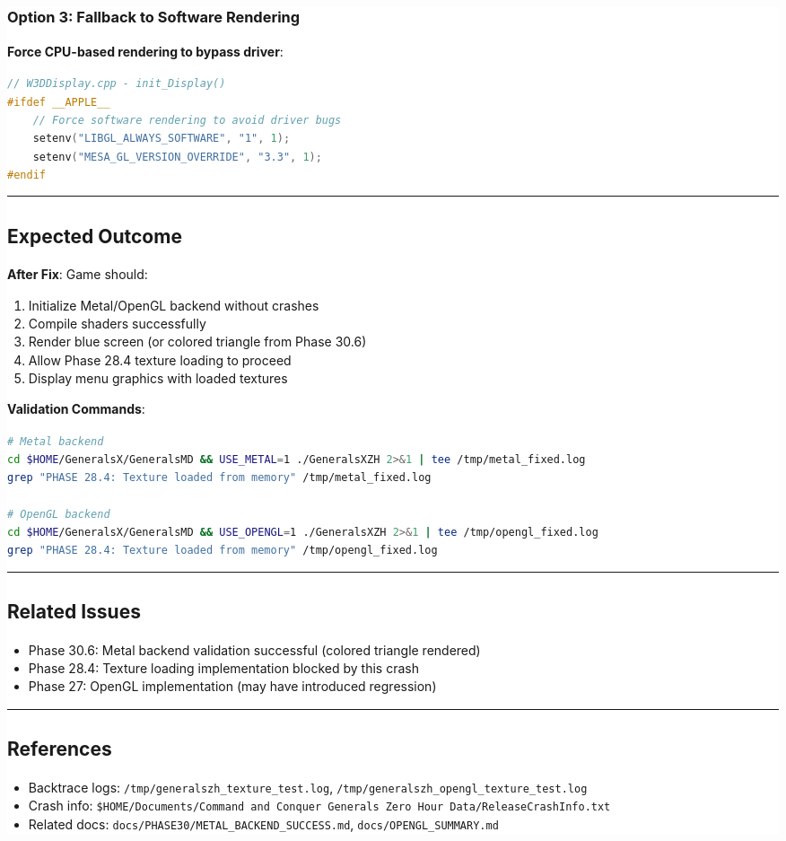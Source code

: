 ### Option 3: Fallback to Software Rendering

**Force CPU-based rendering to bypass driver**:

```cpp
// W3DDisplay.cpp - init_Display()
#ifdef __APPLE__
    // Force software rendering to avoid driver bugs
    setenv("LIBGL_ALWAYS_SOFTWARE", "1", 1);
    setenv("MESA_GL_VERSION_OVERRIDE", "3.3", 1);
#endif
```

---

## Expected Outcome

**After Fix**: Game should:
1. Initialize Metal/OpenGL backend without crashes
2. Compile shaders successfully
3. Render blue screen (or colored triangle from Phase 30.6)
4. Allow Phase 28.4 texture loading to proceed
5. Display menu graphics with loaded textures

**Validation Commands**:
```bash
# Metal backend
cd $HOME/GeneralsX/GeneralsMD && USE_METAL=1 ./GeneralsXZH 2>&1 | tee /tmp/metal_fixed.log
grep "PHASE 28.4: Texture loaded from memory" /tmp/metal_fixed.log

# OpenGL backend
cd $HOME/GeneralsX/GeneralsMD && USE_OPENGL=1 ./GeneralsXZH 2>&1 | tee /tmp/opengl_fixed.log
grep "PHASE 28.4: Texture loaded from memory" /tmp/opengl_fixed.log
```

---

## Related Issues

- Phase 30.6: Metal backend validation successful (colored triangle rendered)
- Phase 28.4: Texture loading implementation blocked by this crash
- Phase 27: OpenGL implementation (may have introduced regression)

---

## References

- Backtrace logs: `/tmp/generalszh_texture_test.log`, `/tmp/generalszh_opengl_texture_test.log`
- Crash info: `$HOME/Documents/Command and Conquer Generals Zero Hour Data/ReleaseCrashInfo.txt`
- Related docs: `docs/PHASE30/METAL_BACKEND_SUCCESS.md`, `docs/OPENGL_SUMMARY.md`
